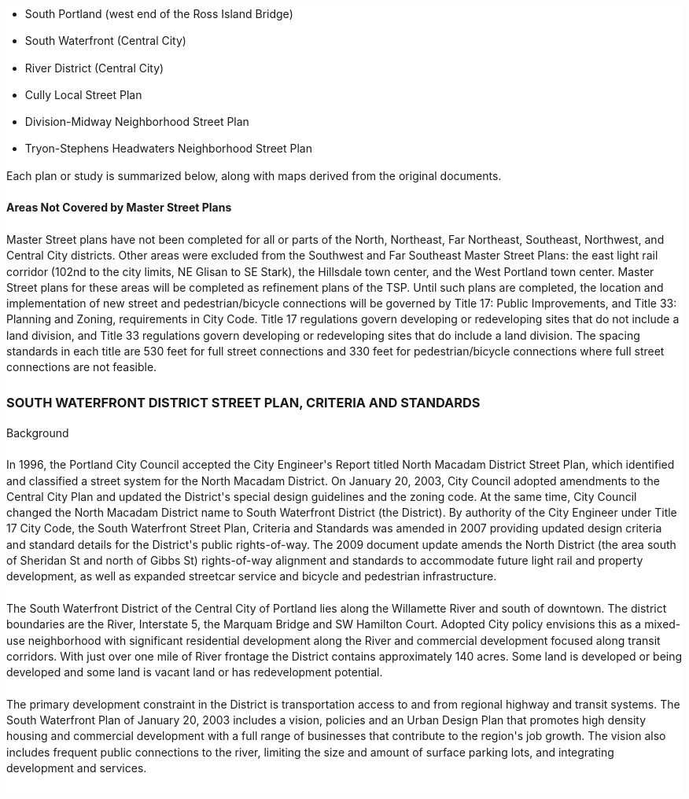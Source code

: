 -   South Portland (west end of the Ross Island Bridge)

-   South Waterfront (Central City)

-   River District (Central City)

-   Cully Local Street Plan

-   Division-Midway Neighborhood Street Plan

-   Tryon-Stephens Headwaters Neighborhood Street Plan

Each plan or study is summarized below, along with maps derived from the original documents.\
\
**Areas Not Covered by Master Street Plans**\
\
Master Street plans have not been completed for all or parts of the North, Northeast, Far Northeast, Southeast, Northwest, and Central City districts. Other areas were excluded from the Southwest and Far Southeast Master Street Plans: the east light rail corridor (102nd to the city limits, NE Glisan to SE Stark), the Hillsdale town center, and the West Portland town center. Master Street plans for these areas will be completed as refinement plans of the TSP. Until such plans are completed, the location and implementation of new street and pedestrian/bicycle connections will be governed by Title 17: Public Improvements, and Title 33: Planning and Zoning, requirements in City Code. Title 17 regulations govern developing or redeveloping sites that do not include a land division, and Title 33 regulations govern developing or redeveloping sites that do include a land division. The spacing standards in each title are 530 feet for full street connections and 330 feet for pedestrian/bicycle connections where full street connections are not feasible.

### SOUTH WATERFRONT DISTRICT STREET PLAN, CRITERIA AND STANDARDS

Background\
\
In 1996, the Portland City Council accepted the City Engineer's Report titled North Macadam District Street Plan, which identified and classified a street system for the North Macadam District. On January 20, 2003, City Council adopted amendments to the Central City Plan and updated the District's special design guidelines and the zoning code. At the same time, City Council changed the North Macadam District name to South Waterfront District (the District). By authority of the City Engineer under Title 17 City Code, the South Waterfront Street Plan, Criteria and Standards was amended in 2007 providing updated design criteria and standard details for the District's public rights-of-way. The 2009 document update amends the North District (the area south of Sheridan St and north of Gibbs St) rights-of-way alignment and standards to accommodate future light rail and property development, as well as expanded streetcar service and bicycle and pedestrian infrastructure.\
\
The South Waterfront District of the Central City of Portland lies along the Willamette River and south of downtown. The district boundaries are the River, Interstate 5, the Marquam Bridge and SW Hamilton Court. Adopted City policy envisions this as a mixed-use neighborhood with significant residential development along the River and commercial development focused along transit corridors. With just over one mile of River frontage the District contains approximately 140 acres. Some land is developed or being developed and some land is vacant land or has redevelopment potential.\
\
The primary development constraint in the District is transportation access to and from regional highway and transit systems. The South Waterfront Plan of January 20, 2003 includes a vision, policies and an Urban Design Plan that promotes high density housing and commercial development with a full range of businesses that contribute to the region's job growth. The vision also includes frequent public connections to the river, limiting the size and amount of surface parking lots, and integrating development and services.\
 